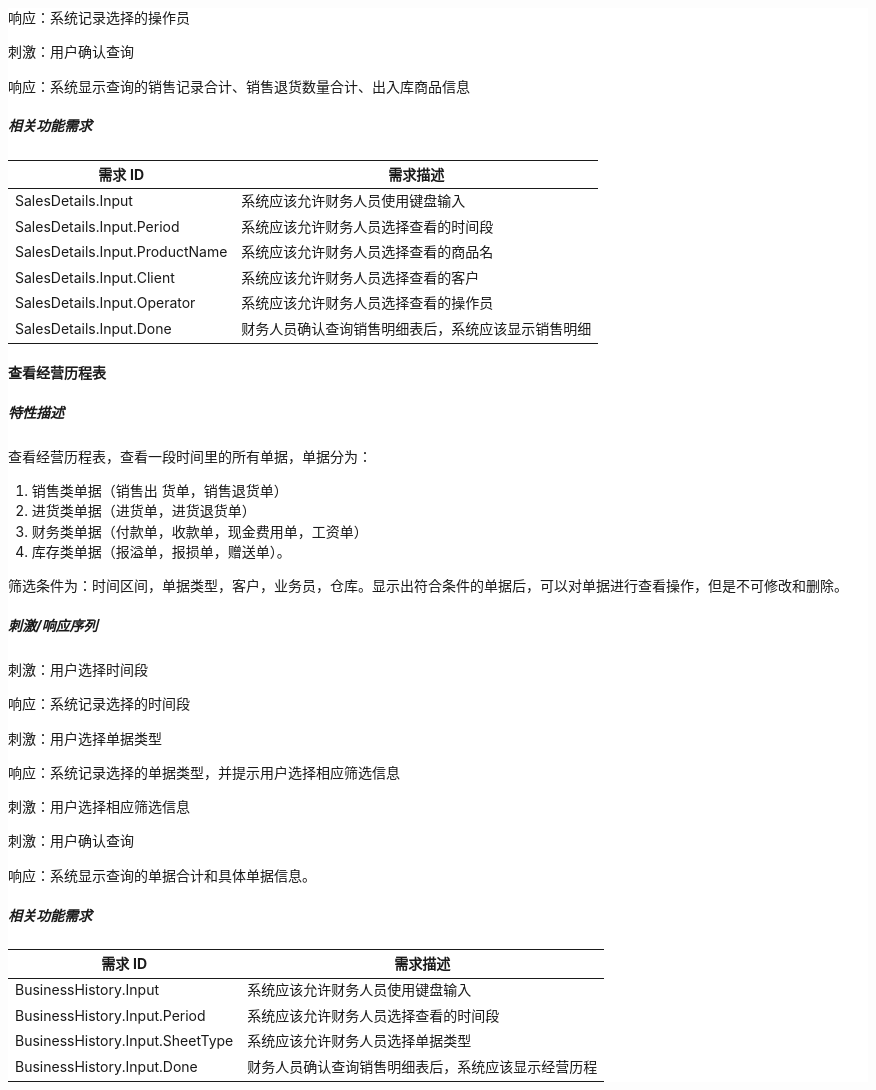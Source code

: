 响应：系统记录选择的操作员

刺激：用户确认查询

响应：系统显示查询的销售记录合计、销售退货数量合计、出入库商品信息

##### 相关功能需求

| 需求 ID                        | 需求描述                                           |
| ------------------------------ | -------------------------------------------------- |
| SalesDetails.Input             | 系统应该允许财务人员使用键盘输入                   |
| SalesDetails.Input.Period      | 系统应该允许财务人员选择查看的时间段               |
| SalesDetails.Input.ProductName | 系统应该允许财务人员选择查看的商品名               |
| SalesDetails.Input.Client      | 系统应该允许财务人员选择查看的客户                 |
| SalesDetails.Input.Operator    | 系统应该允许财务人员选择查看的操作员               |
| SalesDetails.Input.Done        | 财务人员确认查询销售明细表后，系统应该显示销售明细 |

#### 查看经营历程表

##### 特性描述

查看经营历程表，查看一段时间里的所有单据，单据分为：

1. 销售类单据（销售出 货单，销售退货单）
2. 进货类单据（进货单，进货退货单）
3. 财务类单据（付款单，收款单，现金费用单，工资单）
4. 库存类单据（报溢单，报损单，赠送单）。

 筛选条件为：时间区间，单据类型，客户，业务员，仓库。显示出符合条件的单据后，可以对单据进行查看操作，但是不可修改和删除。

##### 刺激/响应序列

刺激：用户选择时间段

响应：系统记录选择的时间段

刺激：用户选择单据类型

响应：系统记录选择的单据类型，并提示用户选择相应筛选信息

刺激：用户选择相应筛选信息

刺激：用户确认查询

响应：系统显示查询的单据合计和具体单据信息。

##### 相关功能需求

| 需求 ID                         | 需求描述                                           |
| ------------------------------- | -------------------------------------------------- |
| BusinessHistory.Input           | 系统应该允许财务人员使用键盘输入                   |
| BusinessHistory.Input.Period    | 系统应该允许财务人员选择查看的时间段               |
| BusinessHistory.Input.SheetType | 系统应该允许财务人员选择单据类型                   |
| BusinessHistory.Input.Done      | 财务人员确认查询销售明细表后，系统应该显示经营历程 |
